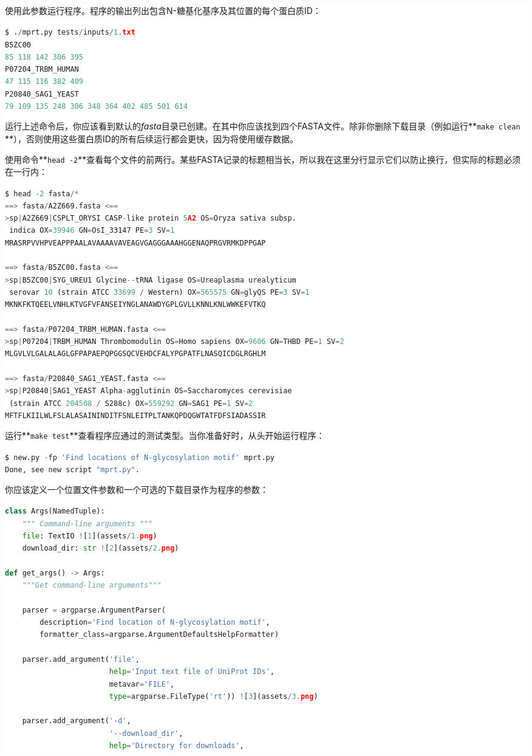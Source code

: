 使用此参数运行程序。程序的输出列出包含N-糖基化基序及其位置的每个蛋白质ID：

```py
$ ./mprt.py tests/inputs/1.txt
B5ZC00
85 118 142 306 395
P07204_TRBM_HUMAN
47 115 116 382 409
P20840_SAG1_YEAST
79 109 135 248 306 348 364 402 485 501 614
```

运行上述命令后，你应该看到默认的*fasta*目录已创建。在其中你应该找到四个FASTA文件。除非你删除下载目录（例如运行**`make clean`**），否则使用这些蛋白质ID的所有后续运行都会更快，因为将使用缓存数据。

使用命令**`head -2`**查看每个文件的前两行。某些FASTA记录的标题相当长，所以我在这里分行显示它们以防止换行，但实际的标题必须在一行内：

```py
$ head -2 fasta/*
==> fasta/A2Z669.fasta <==
>sp|A2Z669|CSPLT_ORYSI CASP-like protein 5A2 OS=Oryza sativa subsp.
 indica OX=39946 GN=OsI_33147 PE=3 SV=1
MRASRPVVHPVEAPPPAALAVAAAAVAVEAGVGAGGGAAAHGGENAQPRGVRMKDPPGAP

==> fasta/B5ZC00.fasta <==
>sp|B5ZC00|SYG_UREU1 Glycine--tRNA ligase OS=Ureaplasma urealyticum
 serovar 10 (strain ATCC 33699 / Western) OX=565575 GN=glyQS PE=3 SV=1
MKNKFKTQEELVNHLKTVGFVFANSEIYNGLANAWDYGPLGVLLKNNLKNLWWKEFVTKQ

==> fasta/P07204_TRBM_HUMAN.fasta <==
>sp|P07204|TRBM_HUMAN Thrombomodulin OS=Homo sapiens OX=9606 GN=THBD PE=1 SV=2
MLGVLVLGALALAGLGFPAPAEPQPGGSQCVEHDCFALYPGPATFLNASQICDGLRGHLM

==> fasta/P20840_SAG1_YEAST.fasta <==
>sp|P20840|SAG1_YEAST Alpha-agglutinin OS=Saccharomyces cerevisiae
 (strain ATCC 204508 / S288c) OX=559292 GN=SAG1 PE=1 SV=2
MFTFLKIILWLFSLALASAININDITFSNLEITPLTANKQPDQGWTATFDFSIADASSIR
```

运行**`make test`**查看程序应通过的测试类型。当你准备好时，从头开始运行程序：

```py
$ new.py -fp 'Find locations of N-glycosylation motif' mprt.py
Done, see new script "mprt.py".
```

你应该定义一个位置文件参数和一个可选的下载目录作为程序的参数：

```py
class Args(NamedTuple):
    """ Command-line arguments """
    file: TextIO ![1](assets/1.png)
    download_dir: str ![2](assets/2.png)

def get_args() -> Args:
    """Get command-line arguments"""

    parser = argparse.ArgumentParser(
        description='Find location of N-glycosylation motif',
        formatter_class=argparse.ArgumentDefaultsHelpFormatter)

    parser.add_argument('file',
                        help='Input text file of UniProt IDs',
                        metavar='FILE',
                        type=argparse.FileType('rt')) ![3](assets/3.png)

    parser.add_argument('-d',
                        '--download_dir',
                        help='Directory for downloads',
```